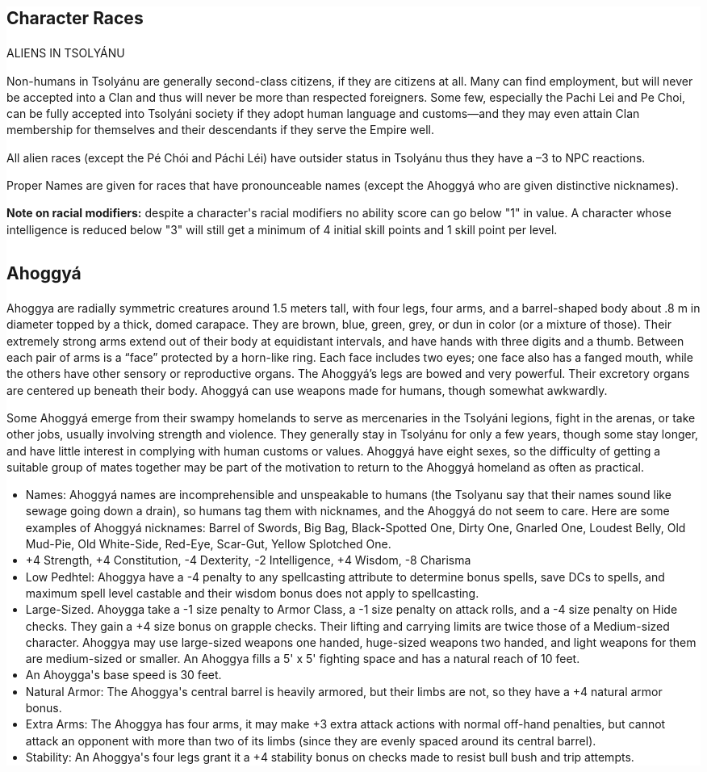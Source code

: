 ## Character Races

ALIENS IN TSOLYÁNU

Non-humans in Tsolyánu are generally second-class citizens, if they are citizens at all. Many can find employment, but will never be accepted into a Clan and thus will never be more than respected foreigners. Some few, especially the Pachi Lei and Pe Choi, can be fully accepted into Tsolyáni society if they adopt human language and customs—and they may even attain Clan membership for themselves and their descendants if they serve the Empire well.

All alien races (except the Pé Chói and Páchi Léi) have outsider status in Tsolyánu thus they have a –3 to NPC reactions.

Proper Names are given for races that have pronounceable names (except the Ahoggyá who are given distinctive nicknames).

**Note on racial modifiers:** despite a character's racial modifiers no ability score can go below "1" in value. A character whose intelligence is reduced below "3" will still get a minimum of 4 initial skill points and 1 skill point per level.

## Ahoggyá

Ahoggya are radially symmetric creatures around 1.5 meters tall, with four legs, four arms, and a barrel-shaped body about .8 m in diameter topped by a thick, domed carapace. They are brown, blue, green, grey, or dun in color (or a mixture of those). Their extremely strong arms extend out of their body at equidistant intervals, and have hands with three digits and a thumb. Between each pair of arms is a “face” protected by a horn-like ring. Each face includes two eyes; one face also has a fanged mouth, while the others have other sensory or reproductive organs. The Ahoggyá’s legs are bowed and very powerful. Their excretory organs are centered up beneath their body. Ahoggyá can use weapons made for humans, though somewhat awkwardly.

Some Ahoggyá emerge from their swampy homelands to serve as mercenaries in the Tsolyáni legions, fight in the arenas, or take other jobs, usually involving strength and violence. They generally stay in Tsolyánu for only a few years, though some stay longer, and have little interest in complying with human customs or values. Ahoggyá have eight sexes, so the difficulty of getting a suitable group of mates together may be part of the motivation to return to the Ahoggyá homeland as often as practical.

- Names: Ahoggyá names are incomprehensible and unspeakable to humans (the Tsolyanu say that their names sound like sewage going down a drain), so humans tag them with nicknames, and the Ahoggyá do not seem to care. Here are some examples of Ahoggyá nicknames: Barrel of Swords, Big Bag, Black-Spotted One, Dirty One, Gnarled One, Loudest Belly, Old Mud-Pie, Old White-Side, Red-Eye, Scar-Gut, Yellow Splotched One.
- +4 Strength, +4 Constitution, -4 Dexterity, -2 Intelligence, +4 Wisdom, -8 Charisma
- Low Pedhtel: Ahoggya have a -4 penalty to any spellcasting attribute to determine bonus spells, save DCs to spells, and maximum spell level castable and their wisdom bonus does not apply to spellcasting.
- Large-Sized. Ahoygga take a -1 size penalty to Armor Class, a -1 size penalty on attack rolls, and a -4 size penalty on Hide checks. They gain a +4 size bonus on grapple checks. Their lifting and carrying limits are twice those of a Medium-sized character. Ahoggya may use large-sized weapons one handed, huge-sized weapons two handed, and light weapons for them are medium-sized or smaller. An Ahoggya fills a 5' x 5' fighting space and has a natural reach of 10 feet.
- An Ahoygga's base speed is 30 feet.
- Natural Armor: The Ahoggya's central barrel is heavily armored, but their limbs are not, so they have a +4 natural armor bonus.
- Extra Arms: The Ahoggya has four arms, it may make +3 extra attack actions with normal off-hand penalties, but cannot attack an opponent with more than two of its limbs (since they are evenly spaced around its central barrel).
- Stability: An Ahoggya's four legs grant it a +4 stability bonus on checks made to resist bull bush and trip attempts.